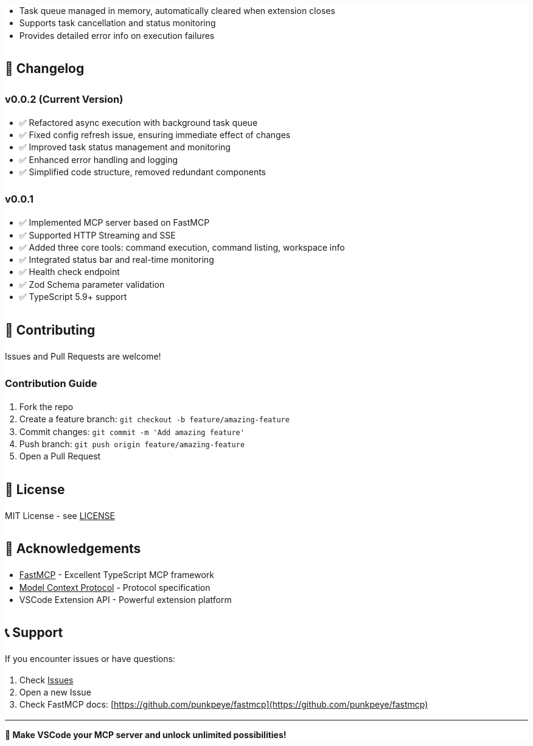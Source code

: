 * Task queue managed in memory, automatically cleared when extension closes
* Supports task cancellation and status monitoring
* Provides detailed error info on execution failures

## 📝 Changelog

### v0.0.2 (Current Version)

* ✅ Refactored async execution with background task queue
* ✅ Fixed config refresh issue, ensuring immediate effect of changes
* ✅ Improved task status management and monitoring
* ✅ Enhanced error handling and logging
* ✅ Simplified code structure, removed redundant components

### v0.0.1

* ✅ Implemented MCP server based on FastMCP
* ✅ Supported HTTP Streaming and SSE
* ✅ Added three core tools: command execution, command listing, workspace info
* ✅ Integrated status bar and real-time monitoring
* ✅ Health check endpoint
* ✅ Zod Schema parameter validation
* ✅ TypeScript 5.9+ support

## 🤝 Contributing

Issues and Pull Requests are welcome!

### Contribution Guide

1. Fork the repo
2. Create a feature branch: `git checkout -b feature/amazing-feature`
3. Commit changes: `git commit -m 'Add amazing feature'`
4. Push branch: `git push origin feature/amazing-feature`
5. Open a Pull Request

## 📄 License

MIT License - see [LICENSE](LICENSE.md)

## 🙏 Acknowledgements

* [FastMCP](https://github.com/punkpeye/fastmcp) - Excellent TypeScript MCP framework
* [Model Context Protocol](https://modelcontextprotocol.io/) - Protocol specification
* VSCode Extension API - Powerful extension platform

## 📞 Support

If you encounter issues or have questions:

1. Check [Issues](https://github.com/bestk/vscode-internal-command-mcp-server/issues)
2. Open a new Issue
3. Check FastMCP docs: [https://github.com/punkpeye/fastmcp](https://github.com/punkpeye/fastmcp)

---

**🚀 Make VSCode your MCP server and unlock unlimited possibilities!**
